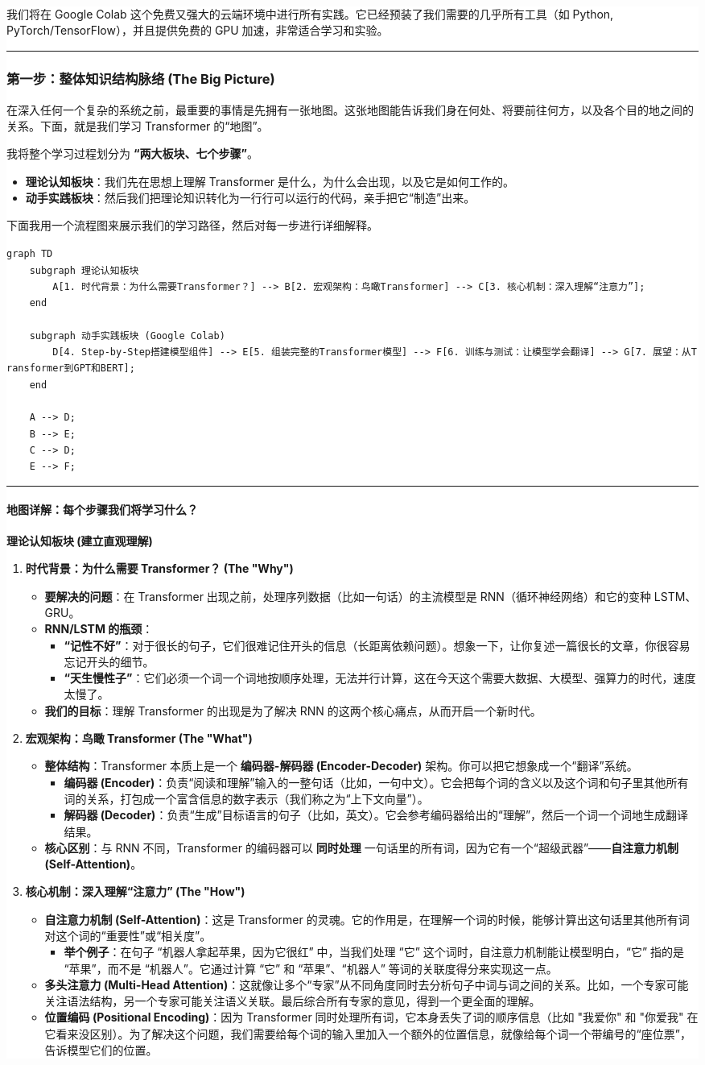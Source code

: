 我们将在 Google Colab 这个免费又强大的云端环境中进行所有实践。它已经预装了我们需要的几乎所有工具（如 Python, PyTorch/TensorFlow），并且提供免费的 GPU 加速，非常适合学习和实验。

---

### **第一步：整体知识结构脉络 (The Big Picture)**

在深入任何一个复杂的系统之前，最重要的事情是先拥有一张地图。这张地图能告诉我们身在何处、将要前往何方，以及各个目的地之间的关系。下面，就是我们学习 Transformer 的“地图”。

我将整个学习过程划分为 **“两大板块、七个步骤”**。

*   **理论认知板块**：我们先在思想上理解 Transformer 是什么，为什么会出现，以及它是如何工作的。
*   **动手实践板块**：然后我们把理论知识转化为一行行可以运行的代码，亲手把它“制造”出来。

下面我用一个流程图来展示我们的学习路径，然后对每一步进行详细解释。

```mermaid
graph TD
    subgraph 理论认知板块
        A[1. 时代背景：为什么需要Transformer？] --> B[2. 宏观架构：鸟瞰Transformer] --> C[3. 核心机制：深入理解“注意力”];
    end

    subgraph 动手实践板块 (Google Colab)
        D[4. Step-by-Step搭建模型组件] --> E[5. 组装完整的Transformer模型] --> F[6. 训练与测试：让模型学会翻译] --> G[7. 展望：从Transformer到GPT和BERT];
    end

    A --> D;
    B --> E;
    C --> D;
    E --> F;
```

---

#### **地图详解：每个步骤我们将学习什么？**

**理论认知板块 (建立直观理解)**

1.  **时代背景：为什么需要 Transformer？ (The "Why")**
    *   **要解决的问题**：在 Transformer 出现之前，处理序列数据（比如一句话）的主流模型是 RNN（循环神经网络）和它的变种 LSTM、GRU。
    *   **RNN/LSTM 的瓶颈**：
        *   **“记性不好”**：对于很长的句子，它们很难记住开头的信息（长距离依赖问题）。想象一下，让你复述一篇很长的文章，你很容易忘记开头的细节。
        *   **“天生慢性子”**：它们必须一个词一个词地按顺序处理，无法并行计算，这在今天这个需要大数据、大模型、强算力的时代，速度太慢了。
    *   **我们的目标**：理解 Transformer 的出现是为了解决 RNN 的这两个核心痛点，从而开启一个新时代。

2.  **宏观架构：鸟瞰 Transformer (The "What")**
    *   **整体结构**：Transformer 本质上是一个 **编码器-解码器 (Encoder-Decoder)** 架构。你可以把它想象成一个“翻译”系统。
        *   **编码器 (Encoder)**：负责“阅读和理解”输入的一整句话（比如，一句中文）。它会把每个词的含义以及这个词和句子里其他所有词的关系，打包成一个富含信息的数字表示（我们称之为“上下文向量”）。
        *   **解码器 (Decoder)**：负责“生成”目标语言的句子（比如，英文）。它会参考编码器给出的“理解”，然后一个词一个词地生成翻译结果。
    *   **核心区别**：与 RNN 不同，Transformer 的编码器可以 **同时处理** 一句话里的所有词，因为它有一个“超级武器”——**自注意力机制 (Self-Attention)**。

3.  **核心机制：深入理解“注意力” (The "How")**
    *   **自注意力机制 (Self-Attention)**：这是 Transformer 的灵魂。它的作用是，在理解一个词的时候，能够计算出这句话里其他所有词对这个词的“重要性”或“相关度”。
        *   **举个例子**：在句子 “机器人拿起苹果，因为它很红” 中，当我们处理 “它” 这个词时，自注意力机制能让模型明白，“它” 指的是 “苹果”，而不是 “机器人”。它通过计算 “它” 和 “苹果”、“机器人” 等词的关联度得分来实现这一点。
    *   **多头注意力 (Multi-Head Attention)**：这就像让多个“专家”从不同角度同时去分析句子中词与词之间的关系。比如，一个专家可能关注语法结构，另一个专家可能关注语义关联。最后综合所有专家的意见，得到一个更全面的理解。
    *   **位置编码 (Positional Encoding)**：因为 Transformer 同时处理所有词，它本身丢失了词的顺序信息（比如 "我爱你" 和 "你爱我" 在它看来没区别）。为了解决这个问题，我们需要给每个词的输入里加入一个额外的位置信息，就像给每个词一个带编号的“座位票”，告诉模型它们的位置。
